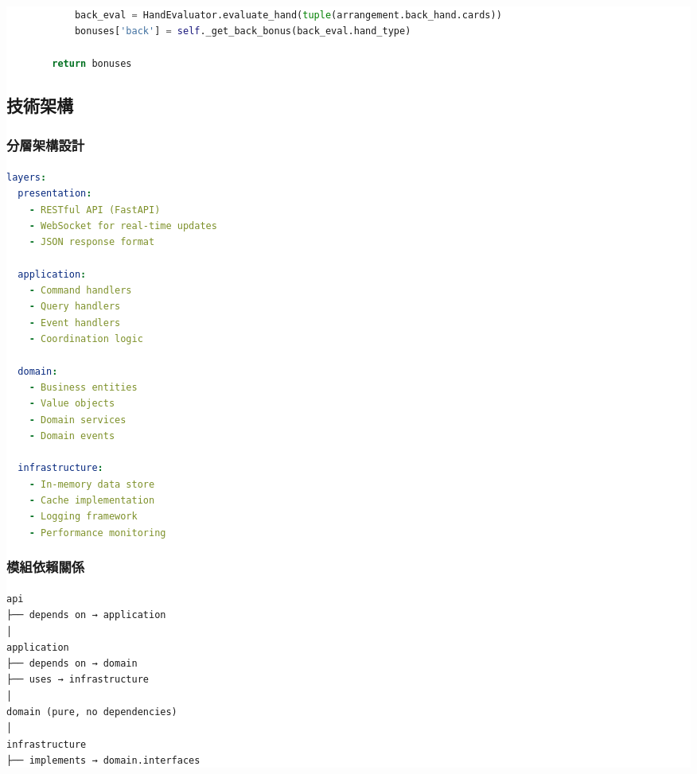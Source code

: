 ```python
            back_eval = HandEvaluator.evaluate_hand(tuple(arrangement.back_hand.cards))
            bonuses['back'] = self._get_back_bonus(back_eval.hand_type)
        
        return bonuses
```

## 技術架構

### 分層架構設計

```yaml
layers:
  presentation:
    - RESTful API (FastAPI)
    - WebSocket for real-time updates
    - JSON response format
    
  application:
    - Command handlers
    - Query handlers
    - Event handlers
    - Coordination logic
    
  domain:
    - Business entities
    - Value objects
    - Domain services
    - Domain events
    
  infrastructure:
    - In-memory data store
    - Cache implementation
    - Logging framework
    - Performance monitoring
```

### 模組依賴關係

```
api
├── depends on → application
│
application  
├── depends on → domain
├── uses → infrastructure
│
domain (pure, no dependencies)
│
infrastructure
├── implements → domain.interfaces
```

